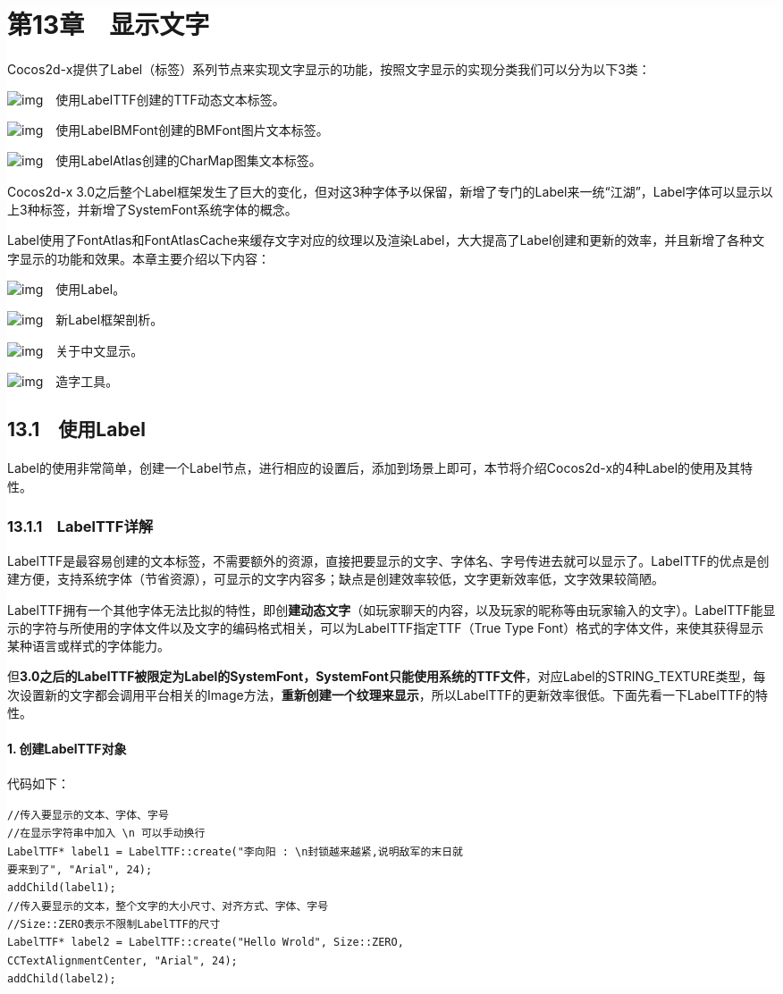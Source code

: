 # 第13章　显示文字

Cocos2d-x提供了Label（标签）系列节点来实现文字显示的功能，按照文字显示的实现分类我们可以分为以下3类：

![img](https://gitee.com/nlpleaf/PicGo/raw/master/20200707155521.jpeg)　使用LabelTTF创建的TTF动态文本标签。

![img](https://gitee.com/nlpleaf/PicGo/raw/master/20200707155521.jpeg)　使用LabelBMFont创建的BMFont图片文本标签。

![img](https://gitee.com/nlpleaf/PicGo/raw/master/20200707155521.jpeg)　使用LabelAtlas创建的CharMap图集文本标签。

Cocos2d-x 3.0之后整个Label框架发生了巨大的变化，但对这3种字体予以保留，新增了专门的Label来一统“江湖”，Label字体可以显示以上3种标签，并新增了SystemFont系统字体的概念。

Label使用了FontAtlas和FontAtlasCache来缓存文字对应的纹理以及渲染Label，大大提高了Label创建和更新的效率，并且新增了各种文字显示的功能和效果。本章主要介绍以下内容：

![img](https://gitee.com/nlpleaf/PicGo/raw/master/20200707155521.jpeg)　使用Label。

![img](https://gitee.com/nlpleaf/PicGo/raw/master/20200707155521.jpeg)　新Label框架剖析。

![img](https://gitee.com/nlpleaf/PicGo/raw/master/20200707155521.jpeg)　关于中文显示。

![img](https://gitee.com/nlpleaf/PicGo/raw/master/20200707155521.jpeg)　造字工具。

## 13.1　使用Label

Label的使用非常简单，创建一个Label节点，进行相应的设置后，添加到场景上即可，本节将介绍Cocos2d-x的4种Label的使用及其特性。

### 13.1.1　LabelTTF详解

LabelTTF是最容易创建的文本标签，不需要额外的资源，直接把要显示的文字、字体名、字号传进去就可以显示了。LabelTTF的优点是创建方便，支持系统字体（节省资源），可显示的文字内容多；缺点是创建效率较低，文字更新效率低，文字效果较简陋。

LabelTTF拥有一个其他字体无法比拟的特性，即创**建动态文字**（如玩家聊天的内容，以及玩家的昵称等由玩家输入的文字）。LabelTTF能显示的字符与所使用的字体文件以及文字的编码格式相关，可以为LabelTTF指定TTF（True Type Font）格式的字体文件，来使其获得显示某种语言或样式的字体能力。

但**3.0之后的LabelTTF被限定为Label的SystemFont，SystemFont只能使用系统的TTF文件**，对应Label的STRING_TEXTURE类型，每次设置新的文字都会调用平台相关的Image方法，**重新创建一个纹理来显示**，所以LabelTTF的更新效率很低。下面先看一下LabelTTF的特性。

#### **1. 创建LabelTTF对象**

代码如下：

```
//传入要显示的文本、字体、字号
//在显示字符串中加入 \n 可以手动换行
LabelTTF* label1 = LabelTTF::create("李向阳 : \n封锁越来越紧,说明敌军的末日就
要来到了", "Arial", 24);
addChild(label1);
//传入要显示的文本，整个文字的大小尺寸、对齐方式、字体、字号
//Size::ZERO表示不限制LabelTTF的尺寸
LabelTTF* label2 = LabelTTF::create("Hello Wrold", Size::ZERO,
CCTextAlignmentCenter, "Arial", 24);
addChild(label2);
```

